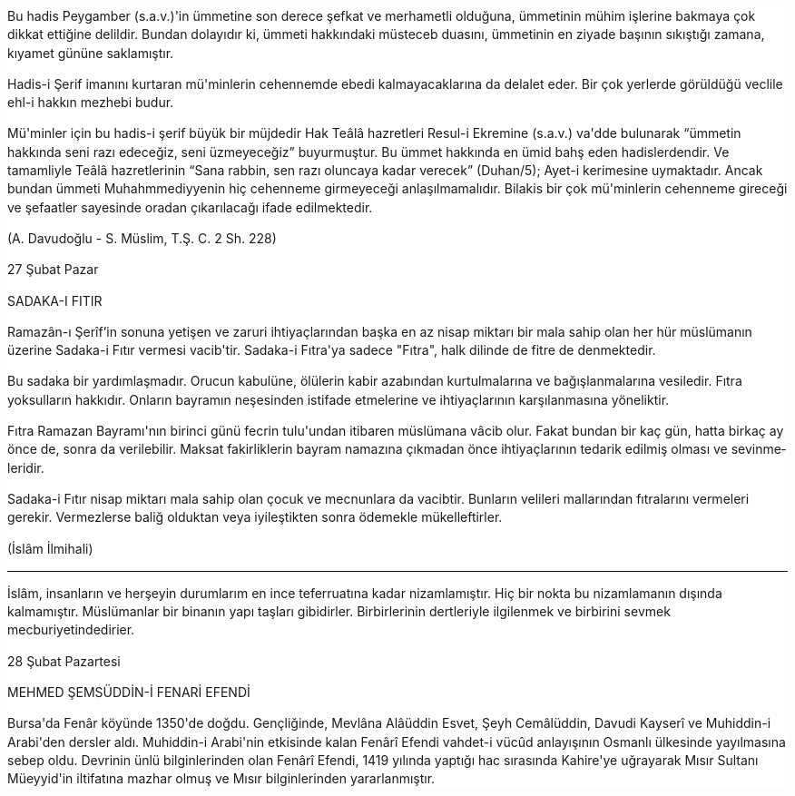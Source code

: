 Bu hadis Peygamber (s.a.v.)'in ümmetine son derece şefkat ve merhametli
olduğuna, ümmetinin mühim iş­lerine bakmaya çok dikkat ettiğine delildir.
Bundan dolayıdır ki, ümmeti hakkındaki müsteceb duasını, üm­metinin en ziyade
başının sıkıştığı zamana, kıyamet gü­nüne saklamıştır.

Hadis-i Şerif imanını kurtaran mü'minlerin cehen­nemde ebedi kalmayacaklarına
da delalet eder. Bir çok yerlerde görüldüğü veclile ehl-i hakkın mezhebi
bu­dur.

Mü'minler için bu hadis-i şerif büyük bir müjdedir Hak Teâlâ hazretleri
Resul-i Ekremine (s.a.v.) va'dde bulunarak “ümmetin hakkında seni razı
edeceğiz, se­ni üzmeyeceğiz” buyurmuştur. Bu ümmet hakkında en ümid bahş eden
hadislerdendir. Ve tamamliyle Teâlâ hazretlerinin “Sana rabbin, sen razı
oluncaya kadar verecek” (Duhan/5); Ayet-i kerimesine uymakta­dır. Ancak bundan
ümmeti Muhahmmediyyenin hiç cehenneme girmeyeceği anlaşılmamalıdır. Bilakis
bir çok mü'minlerin cehenneme gireceği ve şefaatler saye­sinde oradan
çıkarılacağı ifade edilmektedir.

(A. Davudoğlu - S. Müslim, T.Ş. C. 2 Sh. 228)

27 Şubat Pazar

SADAKA-I FITIR

Ramazân-ı Şerîf’in sonuna yetişen ve zaruri ihtiyaçla­rından başka en az nisap
miktarı bir mala sahip olan her hür müslümanın üzerine Sadaka-i Fıtır vermesi
vacib'tir. Sadaka-i Fıtra'ya sadece "Fıtra", halk dilinde de fitre de
denmektedir.

Bu sadaka bir yardımlaşmadır. Orucun kabulüne, ölülerin kabir azabından
kurtulmalarına ve bağışlan­malarına vesiledir. Fıtra yoksulların hakkıdır.
Onların bayramın neşesinden istifade etmelerine ve ihtiyaçlarının
karşılanmasına yöneliktir.

Fıtra Ramazan Bayramı'nın birinci günü fecrin tulu'undan itibaren müslümana
vâcib olur. Fakat bundan bir kaç gün, hatta birkaç ay önce de, sonra da
verilebi­lir. Maksat fakirliklerin bayram namazına çıkmadan önce
ihtiyaçlarının tedarik edilmiş olması ve sevinme­leridir.

Sadaka-i Fıtır nisap miktarı mala sahip olan çocuk ve mecnunlara da vacibtir.
Bunların velileri mallarından fıtralarını vermeleri gerekir. Vermezlerse baliğ
olduk­tan veya iyileştikten sonra ödemekle mükelleftirler.

(İslâm İlmihali)

***

İslâm, insanların ve herşeyin durumlarım en ince teferruatına kadar
nizamlamıştır. Hiç bir nokta bu ni­zamlamanın dışında kalmamıştır. Müslümanlar
bir bi­nanın yapı taşları gibidirler. Birbirlerinin dertleriyle ilgilenmek ve
birbirini sevmek mecburiyetindedirier.

28 Şubat Pazartesi

MEHMED ŞEMSÜDDİN-İ FENARİ EFENDİ

Bursa'da Fenâr köyünde 1350'de doğdu. Gençliğinde, Mevlâna Alâüddin Esvet,
Şeyh Cemâlüddin, Davudi Kayserî ve Muhiddin-i Arabi'den dersler aldı.
Muhiddin-i Arabi'nin etkisinde kalan Fenârî Efendi vahdet-i vücûd anlayışının
Osmanlı ülkesinde yayılmasına sebep oldu. Devrinin ünlü bilginlerinden olan
Fenârî Efendi, 1419 yılında yaptığı hac sırasında Kahire'ye uğ­rayarak Mısır
Sultanı Müeyyid'in iltifatına mazhar ol­muş ve Mısır bilginlerinden
yararlanmıştır.
